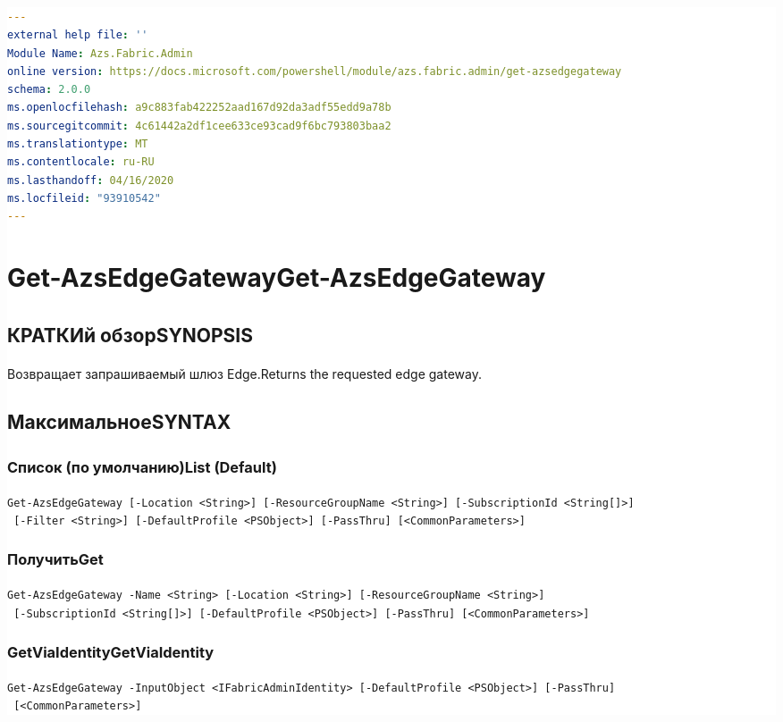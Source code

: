 ```yaml
---
external help file: ''
Module Name: Azs.Fabric.Admin
online version: https://docs.microsoft.com/powershell/module/azs.fabric.admin/get-azsedgegateway
schema: 2.0.0
ms.openlocfilehash: a9c883fab422252aad167d92da3adf55edd9a78b
ms.sourcegitcommit: 4c61442a2df1cee633ce93cad9f6bc793803baa2
ms.translationtype: MT
ms.contentlocale: ru-RU
ms.lasthandoff: 04/16/2020
ms.locfileid: "93910542"
---
```

# <span data-ttu-id="7e7ea-101">Get-AzsEdgeGateway</span><span class="sxs-lookup"><span data-stu-id="7e7ea-101">Get-AzsEdgeGateway</span></span>

## <span data-ttu-id="7e7ea-102">КРАТКИй обзор</span><span class="sxs-lookup"><span data-stu-id="7e7ea-102">SYNOPSIS</span></span>
<span data-ttu-id="7e7ea-103">Возвращает запрашиваемый шлюз Edge.</span><span class="sxs-lookup"><span data-stu-id="7e7ea-103">Returns the requested edge gateway.</span></span>

## <span data-ttu-id="7e7ea-104">Максимальное</span><span class="sxs-lookup"><span data-stu-id="7e7ea-104">SYNTAX</span></span>

### <span data-ttu-id="7e7ea-105">Список (по умолчанию)</span><span class="sxs-lookup"><span data-stu-id="7e7ea-105">List (Default)</span></span>
```
Get-AzsEdgeGateway [-Location <String>] [-ResourceGroupName <String>] [-SubscriptionId <String[]>]
 [-Filter <String>] [-DefaultProfile <PSObject>] [-PassThru] [<CommonParameters>]
```

### <span data-ttu-id="7e7ea-106">Получить</span><span class="sxs-lookup"><span data-stu-id="7e7ea-106">Get</span></span>
```
Get-AzsEdgeGateway -Name <String> [-Location <String>] [-ResourceGroupName <String>]
 [-SubscriptionId <String[]>] [-DefaultProfile <PSObject>] [-PassThru] [<CommonParameters>]
```

### <span data-ttu-id="7e7ea-107">GetViaIdentity</span><span class="sxs-lookup"><span data-stu-id="7e7ea-107">GetViaIdentity</span></span>
```
Get-AzsEdgeGateway -InputObject <IFabricAdminIdentity> [-DefaultProfile <PSObject>] [-PassThru]
 [<CommonParameters>]
```
